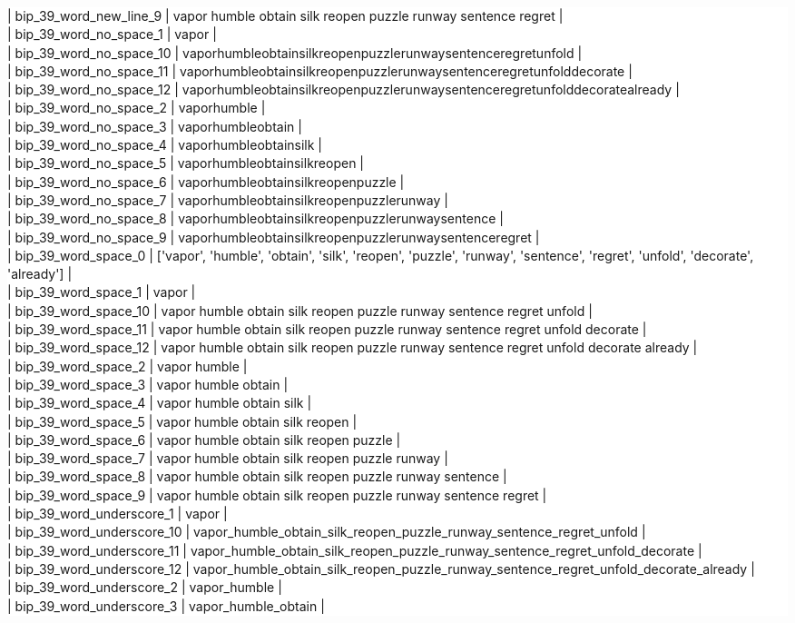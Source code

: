 | bip_39_word_new_line_9 | vapor
humble
obtain
silk
reopen
puzzle
runway
sentence
regret |  
| bip_39_word_no_space_1 | vapor |  
| bip_39_word_no_space_10 | vaporhumbleobtainsilkreopenpuzzlerunwaysentenceregretunfold |  
| bip_39_word_no_space_11 | vaporhumbleobtainsilkreopenpuzzlerunwaysentenceregretunfolddecorate |  
| bip_39_word_no_space_12 | vaporhumbleobtainsilkreopenpuzzlerunwaysentenceregretunfolddecoratealready |  
| bip_39_word_no_space_2 | vaporhumble |  
| bip_39_word_no_space_3 | vaporhumbleobtain |  
| bip_39_word_no_space_4 | vaporhumbleobtainsilk |  
| bip_39_word_no_space_5 | vaporhumbleobtainsilkreopen |  
| bip_39_word_no_space_6 | vaporhumbleobtainsilkreopenpuzzle |  
| bip_39_word_no_space_7 | vaporhumbleobtainsilkreopenpuzzlerunway |  
| bip_39_word_no_space_8 | vaporhumbleobtainsilkreopenpuzzlerunwaysentence |  
| bip_39_word_no_space_9 | vaporhumbleobtainsilkreopenpuzzlerunwaysentenceregret |  
| bip_39_word_space_0 | ['vapor', 'humble', 'obtain', 'silk', 'reopen', 'puzzle', 'runway', 'sentence', 'regret', 'unfold', 'decorate', 'already'] |  
| bip_39_word_space_1 | vapor |  
| bip_39_word_space_10 | vapor humble obtain silk reopen puzzle runway sentence regret unfold |  
| bip_39_word_space_11 | vapor humble obtain silk reopen puzzle runway sentence regret unfold decorate |  
| bip_39_word_space_12 | vapor humble obtain silk reopen puzzle runway sentence regret unfold decorate already |  
| bip_39_word_space_2 | vapor humble |  
| bip_39_word_space_3 | vapor humble obtain |  
| bip_39_word_space_4 | vapor humble obtain silk |  
| bip_39_word_space_5 | vapor humble obtain silk reopen |  
| bip_39_word_space_6 | vapor humble obtain silk reopen puzzle |  
| bip_39_word_space_7 | vapor humble obtain silk reopen puzzle runway |  
| bip_39_word_space_8 | vapor humble obtain silk reopen puzzle runway sentence |  
| bip_39_word_space_9 | vapor humble obtain silk reopen puzzle runway sentence regret |  
| bip_39_word_underscore_1 | vapor |  
| bip_39_word_underscore_10 | vapor_humble_obtain_silk_reopen_puzzle_runway_sentence_regret_unfold |  
| bip_39_word_underscore_11 | vapor_humble_obtain_silk_reopen_puzzle_runway_sentence_regret_unfold_decorate |  
| bip_39_word_underscore_12 | vapor_humble_obtain_silk_reopen_puzzle_runway_sentence_regret_unfold_decorate_already |  
| bip_39_word_underscore_2 | vapor_humble |  
| bip_39_word_underscore_3 | vapor_humble_obtain |  